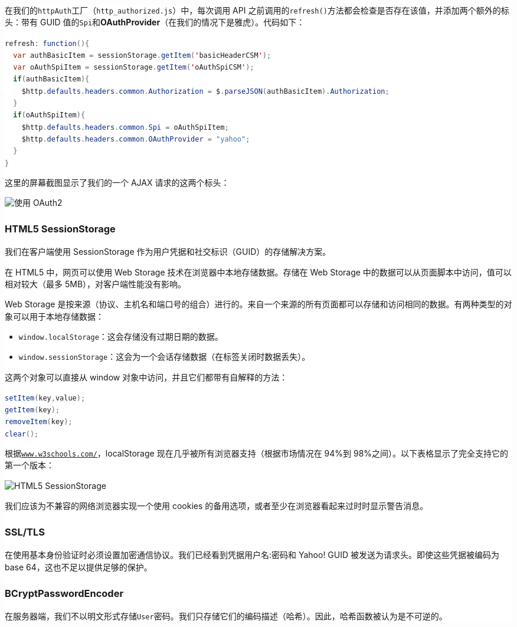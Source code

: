 在我们的`httpAuth`工厂（`http_authorized.js`）中，每次调用 API 之前调用的`refresh()`方法都会检查是否存在该值，并添加两个额外的标头：带有 GUID 值的`Spi`和**OAuthProvider**（在我们的情况下是雅虎）。代码如下：

```java
refresh: function(){
  var authBasicItem = sessionStorage.getItem('basicHeaderCSM');
  var oAuthSpiItem = sessionStorage.getItem('oAuthSpiCSM');
  if(authBasicItem){
    $http.defaults.headers.common.Authorization = $.parseJSON(authBasicItem).Authorization;
  }
  if(oAuthSpiItem){
    $http.defaults.headers.common.Spi = oAuthSpiItem;
    $http.defaults.headers.common.OAuthProvider = "yahoo";
  }
}
```

这里的屏幕截图显示了我们的一个 AJAX 请求的这两个标头：

![使用 OAuth2](https://github.com/OpenDocCN/freelearn-javaweb-zh/raw/master/docs/sprmvc-dsn-rw-webapp/img/image00874.jpeg)

### HTML5 SessionStorage

我们在客户端使用 SessionStorage 作为用户凭据和社交标识（GUID）的存储解决方案。

在 HTML5 中，网页可以使用 Web Storage 技术在浏览器中本地存储数据。存储在 Web Storage 中的数据可以从页面脚本中访问，值可以相对较大（最多 5MB），对客户端性能没有影响。

Web Storage 是按来源（协议、主机名和端口号的组合）进行的。来自一个来源的所有页面都可以存储和访问相同的数据。有两种类型的对象可以用于本地存储数据：

+   `window.localStorage`：这会存储没有过期日期的数据。

+   `window.sessionStorage`：这会为一个会话存储数据（在标签关闭时数据丢失）。

这两个对象可以直接从 window 对象中访问，并且它们都带有自解释的方法：

```java
setItem(key,value);
getItem(key);
removeItem(key);
clear();
```

根据[`www.w3schools.com/`](http://www.w3schools.com/)，localStorage 现在几乎被所有浏览器支持（根据市场情况在 94%到 98%之间）。以下表格显示了完全支持它的第一个版本：

![HTML5 SessionStorage](https://github.com/OpenDocCN/freelearn-javaweb-zh/raw/master/docs/sprmvc-dsn-rw-webapp/img/image00875.jpeg)

我们应该为不兼容的网络浏览器实现一个使用 cookies 的备用选项，或者至少在浏览器看起来过时时显示警告消息。

### SSL/TLS

在使用基本身份验证时必须设置加密通信协议。我们已经看到凭据用户名:密码和 Yahoo! GUID 被发送为请求头。即使这些凭据被编码为 base 64，这也不足以提供足够的保护。

### BCryptPasswordEncoder

在服务器端，我们不以明文形式存储`User`密码。我们只存储它们的编码描述（哈希）。因此，哈希函数被认为是不可逆的。
